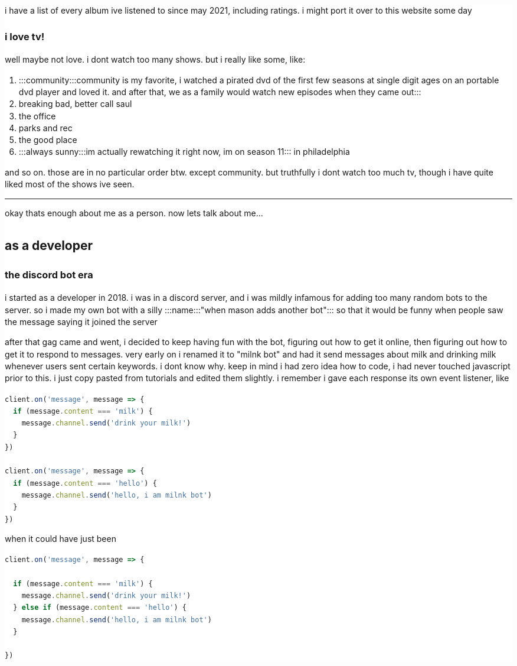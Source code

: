 i have a list of every album ive listened to since may 2021, including ratings. i might port it over to this website some day

### i love tv!

well maybe not love. i dont watch too many shows. but i really like some, like:

1. :::community:::community is my favorite, i watched a pirated dvd of the first few seasons at single digit ages on an portable dvd player and loved it. and after that, we as a family would watch new episodes when they came out:::
2. breaking bad, better call saul
3. the office
4. parks and rec
5. the good place
6. :::always sunny:::im actually rewatching it right now, im on season 11::: in philadelphia

and so on. those are in no particular order btw. except community. but truthfully i dont watch too much tv, though i have quite liked most of the shows ive seen.

---

okay thats enough about me as a person. now lets talk about me...

## as a developer

### the discord bot era

i started as a developer in 2018. i was in a discord server, and i was mildly infamous for adding too many random bots to the server. so i made my own bot with a silly :::name:::"when mason adds another bot"::: so that it would be funny when people saw the message saying it joined the server

after that gag came and went, i decided to keep having fun with the bot, figuring out how to get it online, then figuring out how to get it to respond to messages. very early on i renamed it to "milnk bot" and had it send messages about milk and drinking milk whenever users sent certain keywords. i dont know why. keep in mind i had zero idea how to code, i had never touched javascript prior to this. i just copy pasted from tutorials and edited them slightly. i remember i gave each response its own event listener, like

```js
client.on('message', message => {
  if (message.content === 'milk') {
    message.channel.send('drink your milk!')
  }
})

client.on('message', message => {
  if (message.content === 'hello') {
    message.channel.send('hello, i am milnk bot')
  }
})
```

when it could have just been

```js
client.on('message', message => {

  if (message.content === 'milk') {
    message.channel.send('drink your milk!')
  } else if (message.content === 'hello') {
    message.channel.send('hello, i am milnk bot')
  }

})
```
